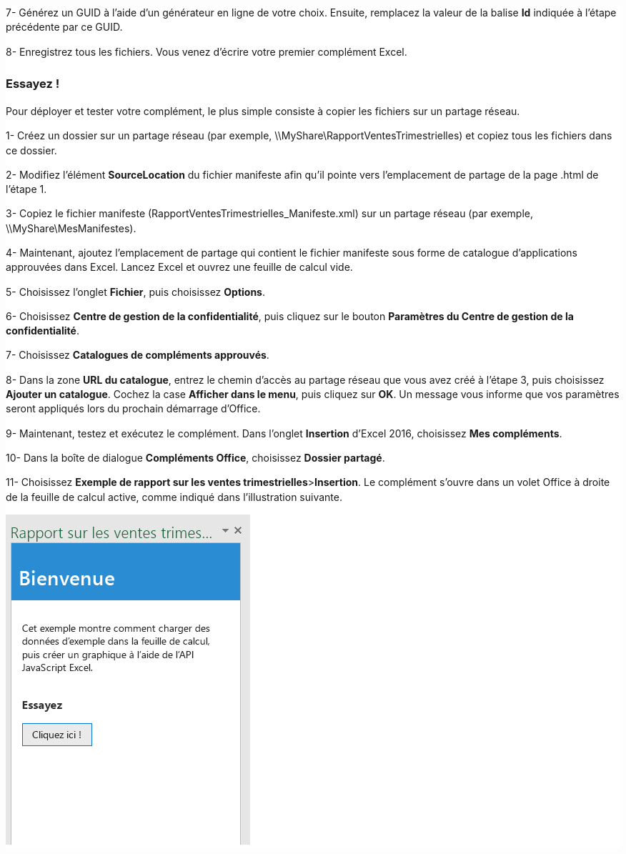 7- Générez un GUID à l’aide d’un générateur en ligne de votre choix. Ensuite, remplacez la valeur de la balise **Id** indiquée à l’étape précédente par ce GUID.

8-  Enregistrez tous les fichiers. Vous venez d’écrire votre premier complément Excel.

### <a name="try-it-out"></a>Essayez !

Pour déployer et tester votre complément, le plus simple consiste à copier les fichiers sur un partage réseau.

1- Créez un dossier sur un partage réseau (par exemple, \\\MyShare\\RapportVentesTrimestrielles) et copiez tous les fichiers dans ce dossier.

2- Modifiez l’élément **SourceLocation** du fichier manifeste afin qu’il pointe vers l’emplacement de partage de la page .html de l’étape 1.

3- Copiez le fichier manifeste (RapportVentesTrimestrielles_Manifeste.xml) sur un partage réseau (par exemple, \\\MyShare\\MesManifestes).

4- Maintenant, ajoutez l’emplacement de partage qui contient le fichier manifeste sous forme de catalogue d’applications approuvées dans Excel. Lancez Excel et ouvrez une feuille de calcul vide.

5-  Choisissez l’onglet **Fichier**, puis choisissez **Options**.

6-  Choisissez **Centre de gestion de la confidentialité**, puis cliquez sur le bouton **Paramètres du Centre de gestion de la confidentialité**.

7-  Choisissez **Catalogues de compléments approuvés**.

8-  Dans la zone **URL du catalogue**, entrez le chemin d’accès au partage réseau que vous avez créé à l’étape 3, puis choisissez **Ajouter un catalogue**. Cochez la case **Afficher dans le menu**, puis cliquez sur **OK**. Un message vous informe que vos paramètres seront appliqués lors du prochain démarrage d’Office.

9-  Maintenant, testez et exécutez le complément. Dans l’onglet **Insertion** d’Excel 2016, choisissez **Mes compléments**.

10-  Dans la boîte de dialogue **Compléments Office**, choisissez **Dossier partagé**.

11-  Choisissez **Exemple de rapport sur les ventes trimestrielles**>**Insertion**. Le complément s’ouvre dans un volet Office à droite de la feuille de calcul active, comme indiqué dans l’illustration suivante.

 ![Complément de rapport sur les ventes trimestrielles](../../images/QuarterlySalesReport_taskpane.PNG)
